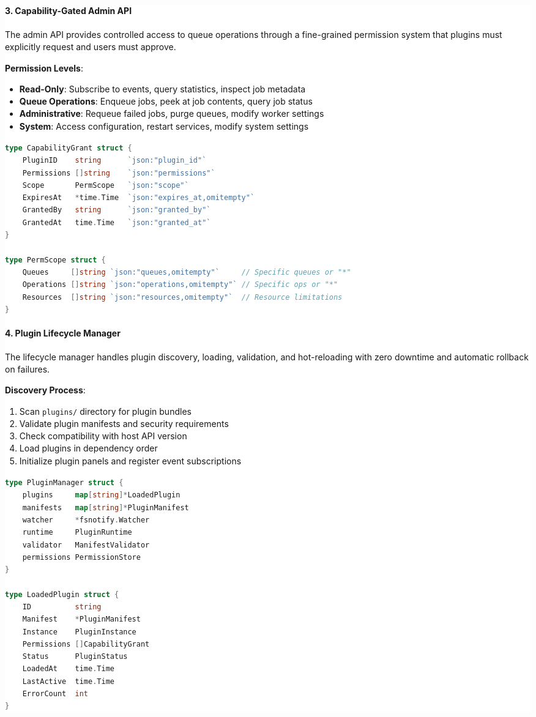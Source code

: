 #### 3. Capability-Gated Admin API

The admin API provides controlled access to queue operations through a fine-grained permission system that plugins must explicitly request and users must approve.

**Permission Levels**:
- **Read-Only**: Subscribe to events, query statistics, inspect job metadata
- **Queue Operations**: Enqueue jobs, peek at job contents, query job status
- **Administrative**: Requeue failed jobs, purge queues, modify worker settings
- **System**: Access configuration, restart services, modify system settings

```go
type CapabilityGrant struct {
    PluginID    string      `json:"plugin_id"`
    Permissions []string    `json:"permissions"`
    Scope       PermScope   `json:"scope"`
    ExpiresAt   *time.Time  `json:"expires_at,omitempty"`
    GrantedBy   string      `json:"granted_by"`
    GrantedAt   time.Time   `json:"granted_at"`
}

type PermScope struct {
    Queues     []string `json:"queues,omitempty"`     // Specific queues or "*"
    Operations []string `json:"operations,omitempty"` // Specific ops or "*"
    Resources  []string `json:"resources,omitempty"`  // Resource limitations
}
```

#### 4. Plugin Lifecycle Manager

The lifecycle manager handles plugin discovery, loading, validation, and hot-reloading with zero downtime and automatic rollback on failures.

**Discovery Process**:
1. Scan `plugins/` directory for plugin bundles
2. Validate plugin manifests and security requirements
3. Check compatibility with host API version
4. Load plugins in dependency order
5. Initialize plugin panels and register event subscriptions

```go
type PluginManager struct {
    plugins     map[string]*LoadedPlugin
    manifests   map[string]*PluginManifest
    watcher     *fsnotify.Watcher
    runtime     PluginRuntime
    validator   ManifestValidator
    permissions PermissionStore
}

type LoadedPlugin struct {
    ID          string
    Manifest    *PluginManifest
    Instance    PluginInstance
    Permissions []CapabilityGrant
    Status      PluginStatus
    LoadedAt    time.Time
    LastActive  time.Time
    ErrorCount  int
}
```
